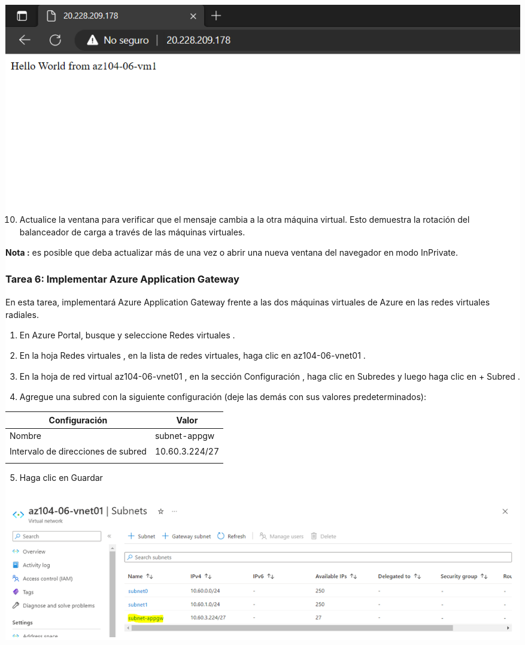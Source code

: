 ![Alt text](./img/24.PNG)

10. Actualice la ventana para verificar que el mensaje cambia a la otra máquina virtual. Esto demuestra la rotación del balanceador de carga a través de las máquinas virtuales.

**Nota :** es posible que deba actualizar más de una vez o abrir una nueva ventana del navegador en modo InPrivate.

### Tarea 6: Implementar Azure Application Gateway
En esta tarea, implementará Azure Application Gateway frente a las dos máquinas virtuales de Azure en las redes virtuales radiales.

1. En Azure Portal, busque y seleccione Redes virtuales .

2. En la hoja Redes virtuales , en la lista de redes virtuales, haga clic en az104-06-vnet01 .

3. En la hoja de red virtual az104-06-vnet01 , en la sección Configuración , haga clic en Subredes y luego haga clic en + Subred .

4. Agregue una subred con la siguiente configuración (deje las demás con sus valores predeterminados):

| Configuración |	Valor |
| -- | -- |
| Nombre |	subnet-appgw |
| Intervalo de direcciones de subred |	10.60.3.224/27 |
| | |

5. Haga clic en Guardar

![Alt text](./img/25.PNG)
